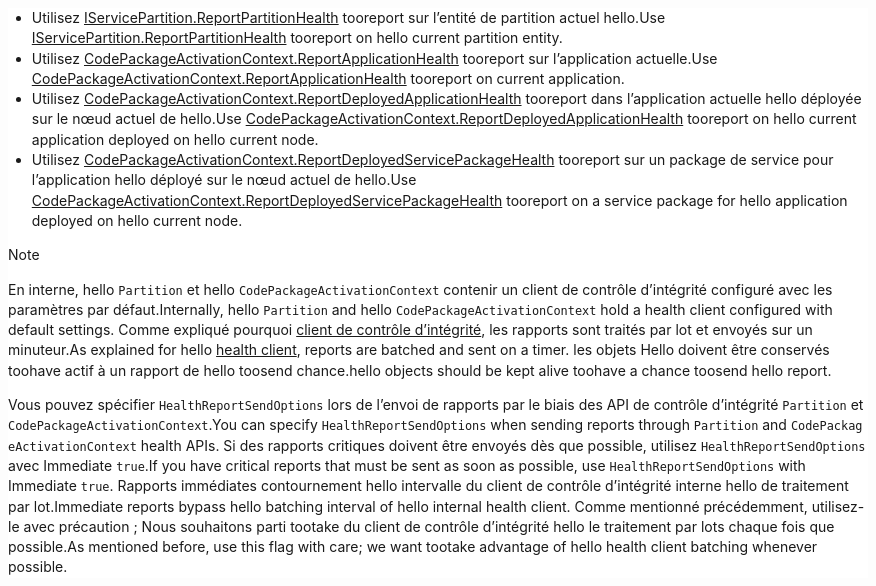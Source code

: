 * <span data-ttu-id="fc75c-191">Utilisez [IServicePartition.ReportPartitionHealth](https://docs.microsoft.com/dotnet/api/system.fabric.iservicepartition.reportpartitionhealth) tooreport sur l’entité de partition actuel hello.</span><span class="sxs-lookup"><span data-stu-id="fc75c-191">Use [IServicePartition.ReportPartitionHealth](https://docs.microsoft.com/dotnet/api/system.fabric.iservicepartition.reportpartitionhealth) tooreport on hello current partition entity.</span></span>
* <span data-ttu-id="fc75c-192">Utilisez [CodePackageActivationContext.ReportApplicationHealth](https://docs.microsoft.com/dotnet/api/system.fabric.codepackageactivationcontext.reportapplicationhealth) tooreport sur l’application actuelle.</span><span class="sxs-lookup"><span data-stu-id="fc75c-192">Use [CodePackageActivationContext.ReportApplicationHealth](https://docs.microsoft.com/dotnet/api/system.fabric.codepackageactivationcontext.reportapplicationhealth) tooreport on current application.</span></span>
* <span data-ttu-id="fc75c-193">Utilisez [CodePackageActivationContext.ReportDeployedApplicationHealth](https://docs.microsoft.com/dotnet/api/system.fabric.codepackageactivationcontext.reportdeployedapplicationhealth) tooreport dans l’application actuelle hello déployée sur le nœud actuel de hello.</span><span class="sxs-lookup"><span data-stu-id="fc75c-193">Use [CodePackageActivationContext.ReportDeployedApplicationHealth](https://docs.microsoft.com/dotnet/api/system.fabric.codepackageactivationcontext.reportdeployedapplicationhealth) tooreport on hello current application deployed on hello current node.</span></span>
* <span data-ttu-id="fc75c-194">Utilisez [CodePackageActivationContext.ReportDeployedServicePackageHealth](https://docs.microsoft.com/dotnet/api/system.fabric.codepackageactivationcontext.reportdeployedservicepackagehealth) tooreport sur un package de service pour l’application hello déployé sur le nœud actuel de hello.</span><span class="sxs-lookup"><span data-stu-id="fc75c-194">Use [CodePackageActivationContext.ReportDeployedServicePackageHealth](https://docs.microsoft.com/dotnet/api/system.fabric.codepackageactivationcontext.reportdeployedservicepackagehealth) tooreport on a service package for hello application deployed on hello current node.</span></span>

> [!NOTE]
> <span data-ttu-id="fc75c-195">En interne, hello `Partition` et hello `CodePackageActivationContext` contenir un client de contrôle d’intégrité configuré avec les paramètres par défaut.</span><span class="sxs-lookup"><span data-stu-id="fc75c-195">Internally, hello `Partition` and hello `CodePackageActivationContext` hold a health client configured with default settings.</span></span> <span data-ttu-id="fc75c-196">Comme expliqué pourquoi [client de contrôle d’intégrité](service-fabric-report-health.md#health-client), les rapports sont traités par lot et envoyés sur un minuteur.</span><span class="sxs-lookup"><span data-stu-id="fc75c-196">As explained for hello [health client](service-fabric-report-health.md#health-client), reports are batched and sent on a timer.</span></span> <span data-ttu-id="fc75c-197">les objets Hello doivent être conservés toohave actif à un rapport de hello toosend chance.</span><span class="sxs-lookup"><span data-stu-id="fc75c-197">hello objects should be kept alive toohave a chance toosend hello report.</span></span>
> 
> 

<span data-ttu-id="fc75c-198">Vous pouvez spécifier `HealthReportSendOptions` lors de l’envoi de rapports par le biais des API de contrôle d’intégrité `Partition` et `CodePackageActivationContext`.</span><span class="sxs-lookup"><span data-stu-id="fc75c-198">You can specify `HealthReportSendOptions` when sending reports through `Partition` and `CodePackageActivationContext` health APIs.</span></span> <span data-ttu-id="fc75c-199">Si des rapports critiques doivent être envoyés dès que possible, utilisez `HealthReportSendOptions` avec Immediate `true`.</span><span class="sxs-lookup"><span data-stu-id="fc75c-199">If you have critical reports that must be sent as soon as possible, use `HealthReportSendOptions` with Immediate `true`.</span></span> <span data-ttu-id="fc75c-200">Rapports immédiates contournement hello intervalle du client de contrôle d’intégrité interne hello de traitement par lot.</span><span class="sxs-lookup"><span data-stu-id="fc75c-200">Immediate reports bypass hello batching interval of hello internal health client.</span></span> <span data-ttu-id="fc75c-201">Comme mentionné précédemment, utilisez-le avec précaution ; Nous souhaitons parti tootake du client de contrôle d’intégrité hello le traitement par lots chaque fois que possible.</span><span class="sxs-lookup"><span data-stu-id="fc75c-201">As mentioned before, use this flag with care; we want tootake advantage of hello health client batching whenever possible.</span></span>
